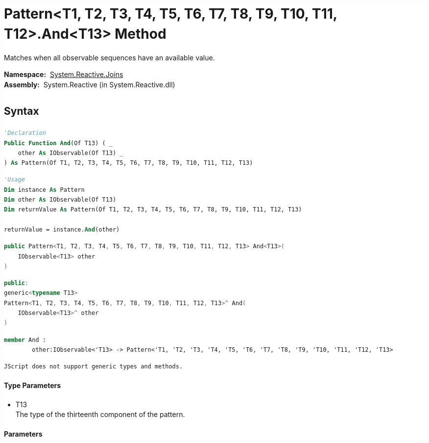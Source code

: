 # Pattern\<T1, T2, T3, T4, T5, T6, T7, T8, T9, T10, T11, T12\>.And\<T13\> Method

Matches when all observable sequences have an available value.

**Namespace:**  [System.Reactive.Joins](System.Reactive.Joins\System.Reactive.Joins.md)  
**Assembly:**  System.Reactive (in System.Reactive.dll)

## Syntax

```vb
'Declaration
Public Function And(Of T13) ( _
    other As IObservable(Of T13) _
) As Pattern(Of T1, T2, T3, T4, T5, T6, T7, T8, T9, T10, T11, T12, T13)
```

```vb
'Usage
Dim instance As Pattern
Dim other As IObservable(Of T13)
Dim returnValue As Pattern(Of T1, T2, T3, T4, T5, T6, T7, T8, T9, T10, T11, T12, T13)

returnValue = instance.And(other)
```

```csharp
public Pattern<T1, T2, T3, T4, T5, T6, T7, T8, T9, T10, T11, T12, T13> And<T13>(
    IObservable<T13> other
)
```

```c++
public:
generic<typename T13>
Pattern<T1, T2, T3, T4, T5, T6, T7, T8, T9, T10, T11, T12, T13>^ And(
    IObservable<T13>^ other
)
```

```fsharp
member And : 
        other:IObservable<'T13> -> Pattern<'T1, 'T2, 'T3, 'T4, 'T5, 'T6, 'T7, 'T8, 'T9, 'T10, 'T11, 'T12, 'T13> 
```

```jscript
JScript does not support generic types and methods.
```

#### Type Parameters

- T13  
  The type of the thirteenth component of the pattern.

#### Parameters
